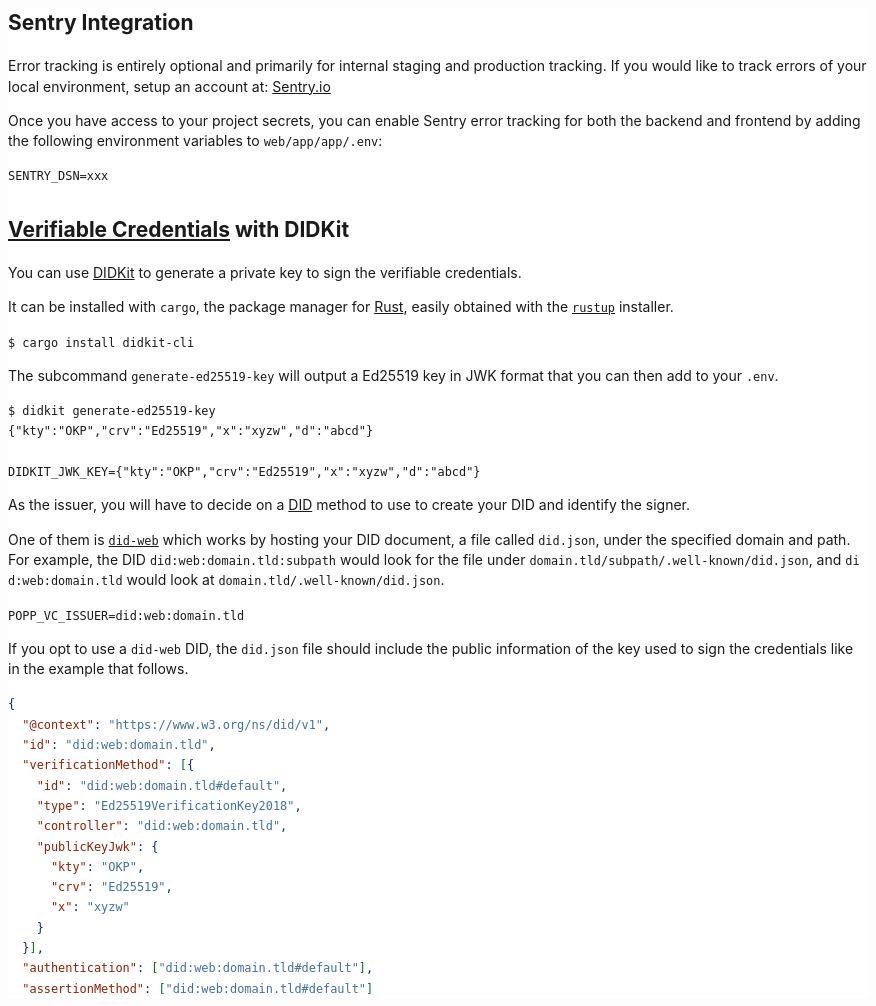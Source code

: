 ## Sentry Integration

Error tracking is entirely optional and primarily for internal staging and production tracking.
If you would like to track errors of your local environment, setup an account at: [Sentry.io](https://sentry.io)

Once you have access to your project secrets, you can enable Sentry error tracking for both the backend and frontend by adding the following environment variables to `web/app/app/.env`:

```shell
SENTRY_DSN=xxx
```

## [Verifiable Credentials](https://www.w3.org/TR/vc-data-model/) with DIDKit

You can use [DIDKit](https://github.com/spruceid/didkit) to generate a private
key to sign the verifiable credentials.

It can be installed with `cargo`, the package manager for [Rust](https://www.rust-lang.org/),
easily obtained with the [`rustup`](https://rustup.rs/) installer.

```shell
$ cargo install didkit-cli
```

The subcommand `generate-ed25519-key` will output a Ed25519 key in JWK format
that you can then add to your `.env`.

```shell
$ didkit generate-ed25519-key
{"kty":"OKP","crv":"Ed25519","x":"xyzw","d":"abcd"}

DIDKIT_JWK_KEY={"kty":"OKP","crv":"Ed25519","x":"xyzw","d":"abcd"}
```

As the issuer, you will have to decide on a [DID](https://www.w3.org/TR/did-core/)
method to use to create your DID and identify the signer.

One of them is [`did-web`](https://w3c-ccg.github.io/did-method-web/) which works
by hosting your DID document, a file called `did.json`, under the specified domain
and path. For example, the DID `did:web:domain.tld:subpath` would look for the
file under `domain.tld/subpath/.well-known/did.json`, and `did:web:domain.tld`
would look at `domain.tld/.well-known/did.json`.

```shell
POPP_VC_ISSUER=did:web:domain.tld
```

If you opt to use a `did-web` DID, the `did.json` file should include the public
information of the key used to sign the credentials like in the example that
follows.

```json
{
  "@context": "https://www.w3.org/ns/did/v1",
  "id": "did:web:domain.tld",
  "verificationMethod": [{
    "id": "did:web:domain.tld#default",
    "type": "Ed25519VerificationKey2018",
    "controller": "did:web:domain.tld",
    "publicKeyJwk": {
      "kty": "OKP",
      "crv": "Ed25519",
      "x": "xyzw"
    }
  }],
  "authentication": ["did:web:domain.tld#default"],
  "assertionMethod": ["did:web:domain.tld#default"]
```
